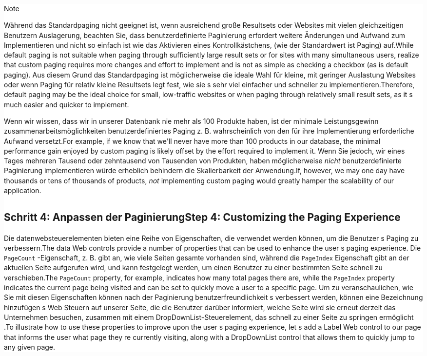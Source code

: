 > [!NOTE]
> <span data-ttu-id="6a386-199">Während das Standardpaging nicht geeignet ist, wenn ausreichend große Resultsets oder Websites mit vielen gleichzeitigen Benutzern Auslagerung, beachten Sie, dass benutzerdefinierte Paginierung erfordert weitere Änderungen und Aufwand zum Implementieren und nicht so einfach ist wie das Aktivieren eines Kontrollkästchens, (wie der Standardwert ist Paging) auf.</span><span class="sxs-lookup"><span data-stu-id="6a386-199">While default paging is not suitable when paging through sufficiently large result sets or for sites with many simultaneous users, realize that custom paging requires more changes and effort to implement and is not as simple as checking a checkbox (as is default paging).</span></span> <span data-ttu-id="6a386-200">Aus diesem Grund das Standardpaging ist möglicherweise die ideale Wahl für kleine, mit geringer Auslastung Websites oder wenn Paging für relativ kleine Resultsets legt fest, wie sie s sehr viel einfacher und schneller zu implementieren.</span><span class="sxs-lookup"><span data-stu-id="6a386-200">Therefore, default paging may be the ideal choice for small, low-traffic websites or when paging through relatively small result sets, as it s much easier and quicker to implement.</span></span>


<span data-ttu-id="6a386-201">Wenn wir wissen, dass wir in unserer Datenbank nie mehr als 100 Produkte haben, ist der minimale Leistungsgewinn zusammenarbeitsmöglichkeiten benutzerdefiniertes Paging z. B. wahrscheinlich von den für ihre Implementierung erforderliche Aufwand versetzt.</span><span class="sxs-lookup"><span data-stu-id="6a386-201">For example, if we know that we'll never have more than 100 products in our database, the minimal performance gain enjoyed by custom paging is likely offset by the effort required to implement it.</span></span> <span data-ttu-id="6a386-202">Wenn Sie jedoch, wir eines Tages mehreren Tausend oder zehntausend von Tausenden von Produkten, haben möglicherweise *nicht* benutzerdefinierte Paginierung implementieren würde erheblich behindern die Skalierbarkeit der Anwendung.</span><span class="sxs-lookup"><span data-stu-id="6a386-202">If, however, we may one day have thousands or tens of thousands of products, *not* implementing custom paging would greatly hamper the scalability of our application.</span></span>

## <a name="step-4-customizing-the-paging-experience"></a><span data-ttu-id="6a386-203">Schritt 4: Anpassen der Paginierung</span><span class="sxs-lookup"><span data-stu-id="6a386-203">Step 4: Customizing the Paging Experience</span></span>

<span data-ttu-id="6a386-204">Die datenwebsteuerelementen bieten eine Reihe von Eigenschaften, die verwendet werden können, um die Benutzer s Paging zu verbessern.</span><span class="sxs-lookup"><span data-stu-id="6a386-204">The data Web controls provide a number of properties that can be used to enhance the user s paging experience.</span></span> <span data-ttu-id="6a386-205">Die `PageCount` -Eigenschaft, z. B. gibt an, wie viele Seiten gesamte vorhanden sind, während die `PageIndex` Eigenschaft gibt an der aktuellen Seite aufgerufen wird, und kann festgelegt werden, um einen Benutzer zu einer bestimmten Seite schnell zu verschieben.</span><span class="sxs-lookup"><span data-stu-id="6a386-205">The `PageCount` property, for example, indicates how many total pages there are, while the `PageIndex` property indicates the current page being visited and can be set to quickly move a user to a specific page.</span></span> <span data-ttu-id="6a386-206">Um zu veranschaulichen, wie Sie mit diesen Eigenschaften können nach der Paginierung benutzerfreundlichkeit s verbessert werden, können eine Bezeichnung hinzufügen s Web Steuern auf unserer Seite, die die Benutzer darüber informiert, welche Seite wird sie erneut derzeit das Unternehmen besuchen, zusammen mit einem DropDownList-Steuerelement, das schnell zu einer Seite zu springen ermöglicht .</span><span class="sxs-lookup"><span data-stu-id="6a386-206">To illustrate how to use these properties to improve upon the user s paging experience, let s add a Label Web control to our page that informs the user what page they re currently visiting, along with a DropDownList control that allows them to quickly jump to any given page.</span></span>
